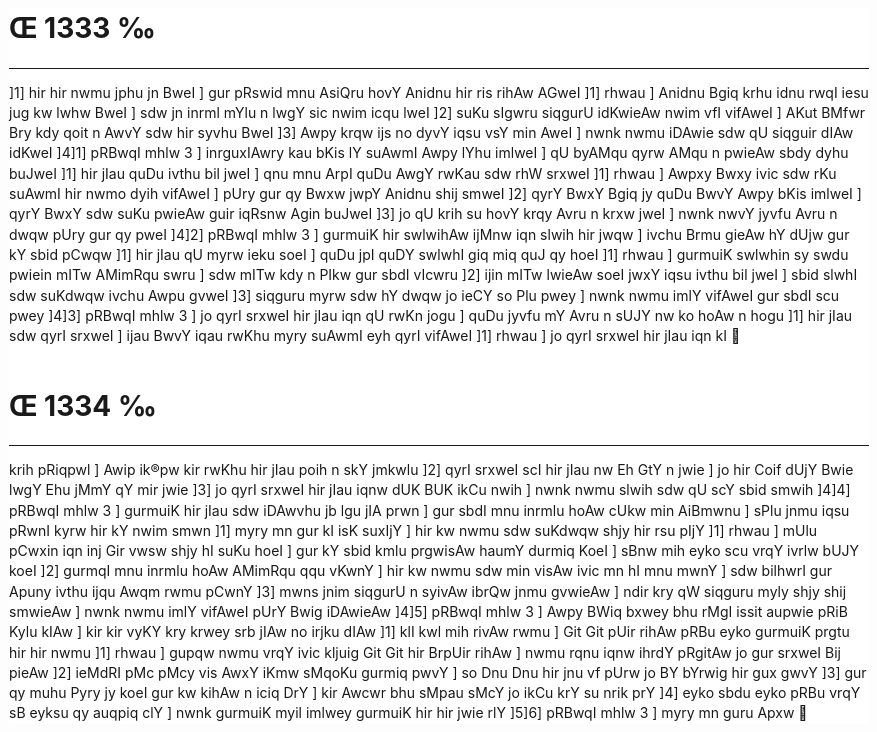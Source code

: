 # Œ 1333 ‰
---
]1] hir hir nwmu jphu jn BweI ] gur pRswid mnu AsiQru hovY Anidnu
hir ris rihAw AGweI ]1] rhwau ] Anidnu Bgiq krhu idnu rwqI iesu
jug kw lwhw BweI ] sdw jn inrml mYlu n lwgY sic nwim icqu lweI ]2]
suKu sIgwru siqgurU idKwieAw nwim vfI vifAweI ] AKut BMfwr Bry kdy
qoit n AwvY sdw hir syvhu BweI ]3] Awpy krqw ijs no dyvY iqsu vsY min
AweI ] nwnk nwmu iDAwie sdw qU siqguir dIAw idKweI ]4]1] pRBwqI
mhlw 3 ] inrguxIAwry kau bKis lY suAwmI Awpy lYhu imlweI ] qU byAMqu
qyrw AMqu n pwieAw sbdy dyhu buJweI ]1] hir jIau quDu ivthu bil jweI ]
qnu mnu ArpI quDu AwgY rwKau sdw rhW srxweI ]1] rhwau ] Awpxy Bwxy
ivic sdw rKu suAwmI hir nwmo dyih vifAweI ] pUry gur qy Bwxw jwpY
Anidnu shij smweI ]2] qyrY BwxY Bgiq jy quDu BwvY Awpy bKis imlweI ]
qyrY BwxY sdw suKu pwieAw guir iqRsnw Agin buJweI ]3] jo qU krih su hovY
krqy Avru n krxw jweI ] nwnk nwvY jyvfu Avru n dwqw pUry gur qy pweI
]4]2] pRBwqI mhlw 3 ] gurmuiK hir swlwihAw ijMnw iqn slwih hir
jwqw ] ivchu Brmu gieAw hY dUjw gur kY sbid pCwqw ]1] hir jIau qU
myrw ieku soeI ] quDu jpI quDY swlwhI giq miq quJ qy hoeI ]1] rhwau ]
gurmuiK swlwhin sy swdu pwiein mITw AMimRqu swru ] sdw mITw kdy n PIkw
gur sbdI vIcwru ]2] ijin mITw lwieAw soeI jwxY iqsu ivthu bil jweI
] sbid slwhI sdw suKdwqw ivchu Awpu gvweI ]3] siqguru myrw sdw hY
dwqw jo ieCY so Plu pwey ] nwnk nwmu imlY vifAweI gur sbdI scu pwey
]4]3] pRBwqI mhlw 3 ] jo qyrI srxweI hir jIau iqn qU rwKn jogu ]
quDu jyvfu mY Avru n sUJY nw ko hoAw n hogu ]1] hir jIau sdw qyrI srxweI
] ijau BwvY iqau rwKhu myry suAwmI eyh qyrI vifAweI ]1] rhwau ] jo qyrI
srxweI hir jIau iqn kI

# Œ 1334 ‰
---
krih pRiqpwl ] Awip ik®pw kir rwKhu hir jIau poih n skY jmkwlu ]2]
qyrI srxweI scI hir jIau nw Eh GtY n jwie ] jo hir Coif dUjY Bwie
lwgY Ehu jMmY qY mir jwie ]3] jo qyrI srxweI hir jIau iqnw dUK BUK ikCu
nwih ] nwnk nwmu slwih sdw qU scY sbid smwih ]4]4] pRBwqI mhlw 3
] gurmuiK hir jIau sdw iDAwvhu jb lgu jIA prwn ] gur sbdI mnu
inrmlu hoAw cUkw min AiBmwnu ] sPlu jnmu iqsu pRwnI kyrw hir kY nwim
smwn ]1] myry mn gur kI isK suxIjY ] hir kw nwmu sdw suKdwqw shjy
hir rsu pIjY ]1] rhwau ] mUlu pCwxin iqn inj Gir vwsw shjy hI suKu
hoeI ] gur kY sbid kmlu prgwisAw haumY durmiq KoeI ] sBnw mih eyko
scu vrqY ivrlw bUJY koeI ]2] gurmqI mnu inrmlu hoAw AMimRqu qqu vKwnY
] hir kw nwmu sdw min visAw ivic mn hI mnu mwnY ] sdw bilhwrI gur
Apuny ivthu ijqu Awqm rwmu pCwnY ]3] mwns jnim siqgurU n syivAw
ibrQw jnmu gvwieAw ] ndir kry qW siqguru myly shjy shij smwieAw ]
nwnk nwmu imlY vifAweI pUrY Bwig iDAwieAw ]4]5] pRBwqI mhlw 3 ]
Awpy BWiq bxwey bhu rMgI issit aupwie pRiB Kylu kIAw ] kir kir vyKY kry
krwey srb jIAw no irjku dIAw ]1] klI kwl mih rivAw rwmu ] Git
Git pUir rihAw pRBu eyko gurmuiK prgtu hir hir nwmu ]1] rhwau ] gupqw
nwmu vrqY ivic kljuig Git Git hir BrpUir rihAw ] nwmu rqnu iqnw
ihrdY pRgitAw jo gur srxweI Bij pieAw ]2] ieMdRI pMc pMcy vis AwxY
iKmw sMqoKu gurmiq pwvY ] so Dnu Dnu hir jnu vf pUrw jo BY bYrwig hir gux
gwvY ]3] gur qy muhu Pyry jy koeI gur kw kihAw n iciq DrY ] kir Awcwr
bhu sMpau sMcY jo ikCu krY su nrik prY ]4] eyko sbdu eyko pRBu vrqY sB
eyksu qy auqpiq clY ] nwnk gurmuiK myil imlwey gurmuiK hir hir jwie
rlY ]5]6] pRBwqI mhlw 3 ] myry mn guru Apxw
